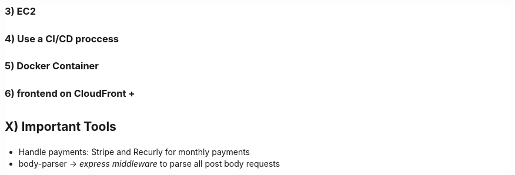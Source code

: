 ###  3) EC2
###  4) Use a CI/CD proccess
###  5) Docker Container
###  6) frontend on CloudFront + 

## X) Important Tools

- Handle payments: Stripe and Recurly for monthly payments
- body-parser -> *express middleware* to parse all post body requests

